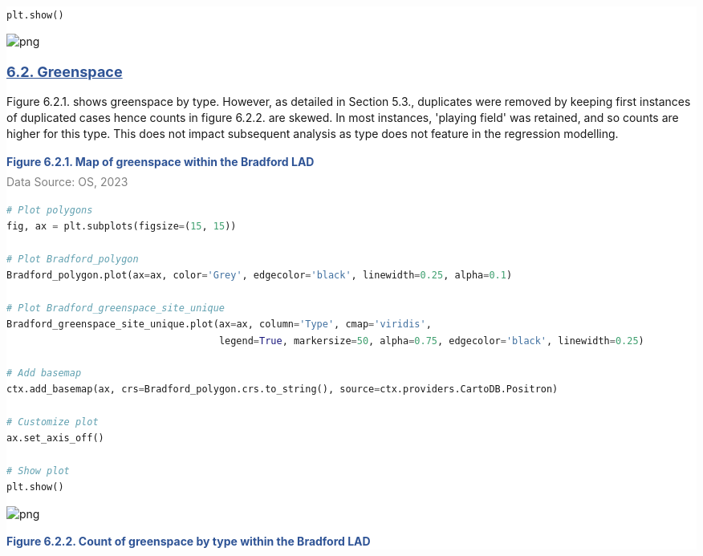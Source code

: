 ```python
plt.show()
```


    
![png](output_81_0.png)
    


<div style="color: #2F5496; text-decoration: underline; font-size: 18px; font-weight: bold;">
    6.2. Greenspace
</div>

Figure 6.2.1. shows greenspace by type. However, as detailed in Section 5.3., duplicates were removed by keeping first instances of duplicated cases hence counts in figure 6.2.2. are skewed. In most instances, 'playing field' was retained, and so counts are higher for this type. This does not impact subsequent analysis as type does not feature in the regression modelling.

<div style="color: #2F5496; font-size: 14px; font-weight: bold;">
    Figure 6.2.1. Map of greenspace within the Bradford LAD
</div>

<div style="color: #808080; margin-top: 5px">
    Data Source: OS, 2023
</div>


```python
# Plot polygons
fig, ax = plt.subplots(figsize=(15, 15))

# Plot Bradford_polygon
Bradford_polygon.plot(ax=ax, color='Grey', edgecolor='black', linewidth=0.25, alpha=0.1)

# Plot Bradford_greenspace_site_unique
Bradford_greenspace_site_unique.plot(ax=ax, column='Type', cmap='viridis',
                                     legend=True, markersize=50, alpha=0.75, edgecolor='black', linewidth=0.25)

# Add basemap
ctx.add_basemap(ax, crs=Bradford_polygon.crs.to_string(), source=ctx.providers.CartoDB.Positron)

# Customize plot
ax.set_axis_off()

# Show plot
plt.show()
```


    
![png](output_85_0.png)
    


<div style="color: #2F5496; font-size: 14px; font-weight: bold;">
    Figure 6.2.2. Count of greenspace by type within the Bradford LAD
</div>
